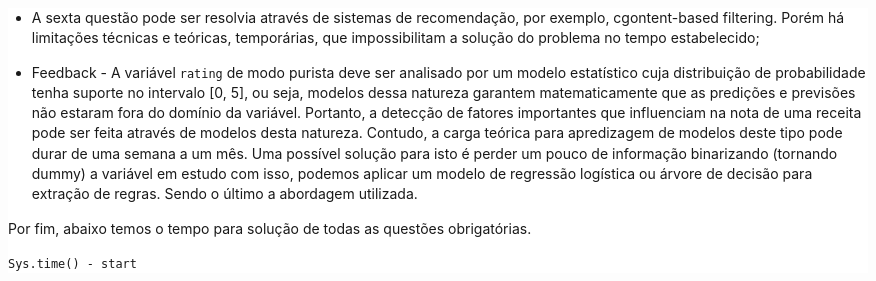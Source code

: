 * A sexta questão pode ser resolvia através de sistemas de recomendação, por exemplo, cgontent-based filtering. Porém há limitações técnicas e teóricas, temporárias, que impossibilitam a solução do problema no tempo estabelecido;

* Feedback - A variável `rating` de modo purista deve ser analisado por um modelo estatístico cuja distribuição de probabilidade tenha suporte no intervalo [0, 5], ou seja, modelos dessa natureza garantem matematicamente que as predições e previsões não estaram fora do domínio da variável. Portanto, a detecção de fatores importantes que influenciam na nota de uma receita pode ser feita através de modelos desta natureza. Contudo, a carga teórica para apredizagem de modelos deste tipo pode durar de uma semana a um mês. Uma possível solução para isto é perder um pouco de informação binarizando (tornando dummy) a variável em estudo com isso, podemos aplicar um modelo de regressão logística ou árvore de decisão para extração de regras. Sendo o último a abordagem utilizada.

Por fim, abaixo temos o tempo para solução de todas as questões obrigatórias.
```{r}
Sys.time() - start
```
